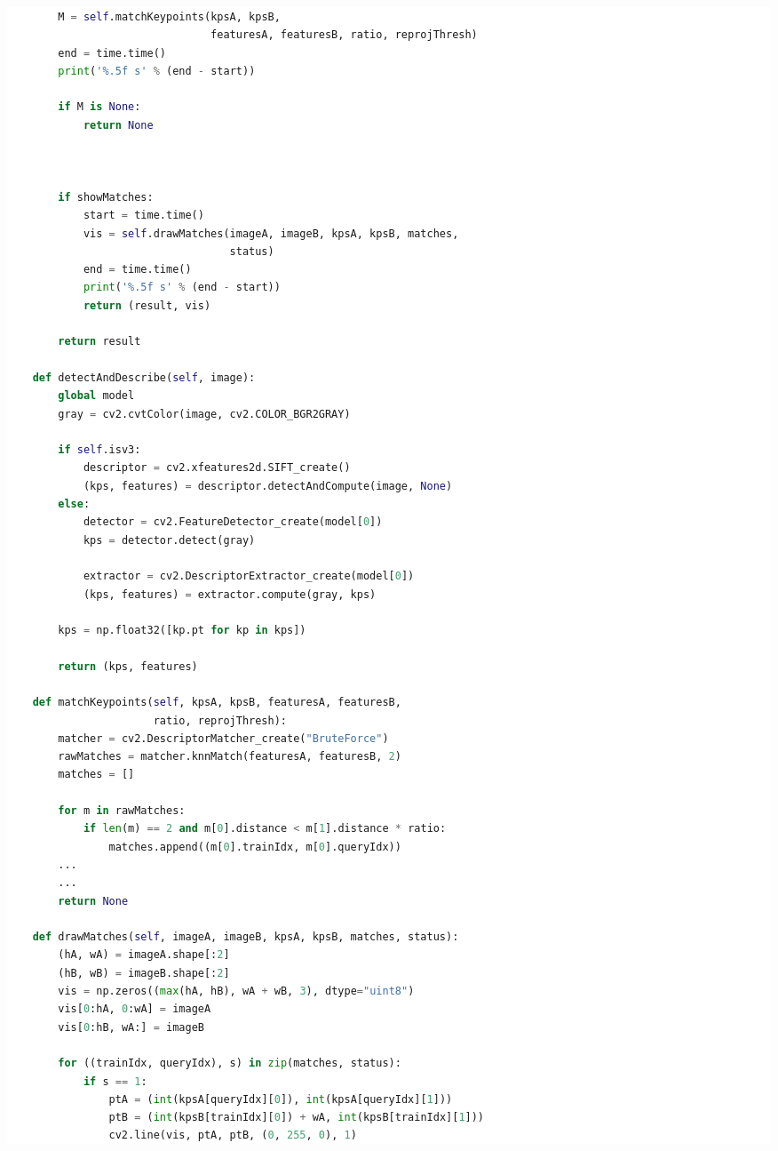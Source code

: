 ```python
        M = self.matchKeypoints(kpsA, kpsB,
                                featuresA, featuresB, ratio, reprojThresh)
        end = time.time()
        print('%.5f s' % (end - start))

        if M is None:
            return None



        if showMatches:
            start = time.time()
            vis = self.drawMatches(imageA, imageB, kpsA, kpsB, matches,
                                   status)
            end = time.time()
            print('%.5f s' % (end - start))
            return (result, vis)

        return result

    def detectAndDescribe(self, image):
        global model
        gray = cv2.cvtColor(image, cv2.COLOR_BGR2GRAY)

        if self.isv3:
            descriptor = cv2.xfeatures2d.SIFT_create()
            (kps, features) = descriptor.detectAndCompute(image, None)
        else:
            detector = cv2.FeatureDetector_create(model[0])
            kps = detector.detect(gray)

            extractor = cv2.DescriptorExtractor_create(model[0])
            (kps, features) = extractor.compute(gray, kps)

        kps = np.float32([kp.pt for kp in kps])

        return (kps, features)

    def matchKeypoints(self, kpsA, kpsB, featuresA, featuresB,
                       ratio, reprojThresh):
        matcher = cv2.DescriptorMatcher_create("BruteForce")
        rawMatches = matcher.knnMatch(featuresA, featuresB, 2)
        matches = []

        for m in rawMatches:
            if len(m) == 2 and m[0].distance < m[1].distance * ratio:
                matches.append((m[0].trainIdx, m[0].queryIdx))
        ...
        ...
        return None

    def drawMatches(self, imageA, imageB, kpsA, kpsB, matches, status):
        (hA, wA) = imageA.shape[:2]
        (hB, wB) = imageB.shape[:2]
        vis = np.zeros((max(hA, hB), wA + wB, 3), dtype="uint8")
        vis[0:hA, 0:wA] = imageA
        vis[0:hB, wA:] = imageB

        for ((trainIdx, queryIdx), s) in zip(matches, status):
            if s == 1:
                ptA = (int(kpsA[queryIdx][0]), int(kpsA[queryIdx][1]))
                ptB = (int(kpsB[trainIdx][0]) + wA, int(kpsB[trainIdx][1]))
                cv2.line(vis, ptA, ptB, (0, 255, 0), 1)
```